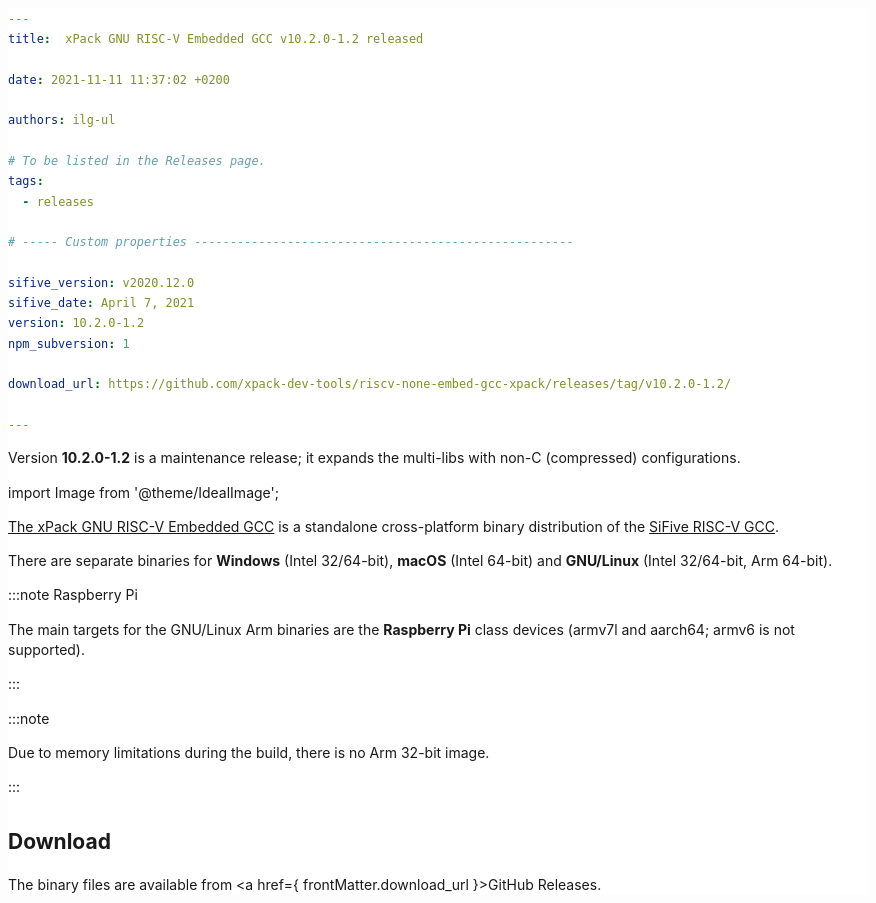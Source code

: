 ```yaml
---
title:  xPack GNU RISC-V Embedded GCC v10.2.0-1.2 released

date: 2021-11-11 11:37:02 +0200

authors: ilg-ul

# To be listed in the Releases page.
tags:
  - releases

# ----- Custom properties -----------------------------------------------------

sifive_version: v2020.12.0
sifive_date: April 7, 2021
version: 10.2.0-1.2
npm_subversion: 1

download_url: https://github.com/xpack-dev-tools/riscv-none-embed-gcc-xpack/releases/tag/v10.2.0-1.2/

---
```


Version **10.2.0-1.2** is a maintenance release; it expands the multi-libs with non-C (compressed) configurations.



import Image from '@theme/IdealImage';

[The xPack GNU RISC-V Embedded GCC](https://github.com/xpack-dev-tools/riscv-none-embed-gcc-xpack)
is a standalone cross-platform binary distribution of the
[SiFive RISC-V GCC](https://github.com/sifive/freedom-tools/releases).

There are separate binaries for **Windows** (Intel 32/64-bit),
**macOS** (Intel 64-bit) and **GNU/Linux** (Intel 32/64-bit, Arm 64-bit).

:::note Raspberry Pi

The main targets for the GNU/Linux Arm
binaries are the **Raspberry Pi** class devices (armv7l and aarch64;
armv6 is not supported).

:::

:::note

Due to memory limitations during the build, there is no Arm 32-bit image.

:::

## Download

The binary files are available from <a href={ frontMatter.download_url }>GitHub Releases</a>.
